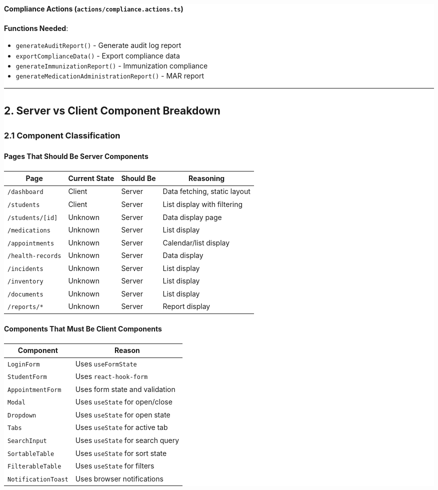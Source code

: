 #### Compliance Actions (`actions/compliance.actions.ts`)
**Functions Needed**:
- `generateAuditReport()` - Generate audit log report
- `exportComplianceData()` - Export compliance data
- `generateImmunizationReport()` - Immunization compliance
- `generateMedicationAdministrationReport()` - MAR report

---

## 2. Server vs Client Component Breakdown

### 2.1 Component Classification

#### Pages That Should Be Server Components

| Page | Current State | Should Be | Reasoning |
|------|--------------|-----------|-----------|
| `/dashboard` | Client | Server | Data fetching, static layout |
| `/students` | Client | Server | List display with filtering |
| `/students/[id]` | Unknown | Server | Data display page |
| `/medications` | Unknown | Server | List display |
| `/appointments` | Unknown | Server | Calendar/list display |
| `/health-records` | Unknown | Server | Data display |
| `/incidents` | Unknown | Server | List display |
| `/inventory` | Unknown | Server | List display |
| `/documents` | Unknown | Server | List display |
| `/reports/*` | Unknown | Server | Report display |

#### Components That Must Be Client Components

| Component | Reason |
|-----------|--------|
| `LoginForm` | Uses `useFormState` |
| `StudentForm` | Uses `react-hook-form` |
| `AppointmentForm` | Uses form state and validation |
| `Modal` | Uses `useState` for open/close |
| `Dropdown` | Uses `useState` for open state |
| `Tabs` | Uses `useState` for active tab |
| `SearchInput` | Uses `useState` for search query |
| `SortableTable` | Uses `useState` for sort state |
| `FilterableTable` | Uses `useState` for filters |
| `NotificationToast` | Uses browser notifications |

